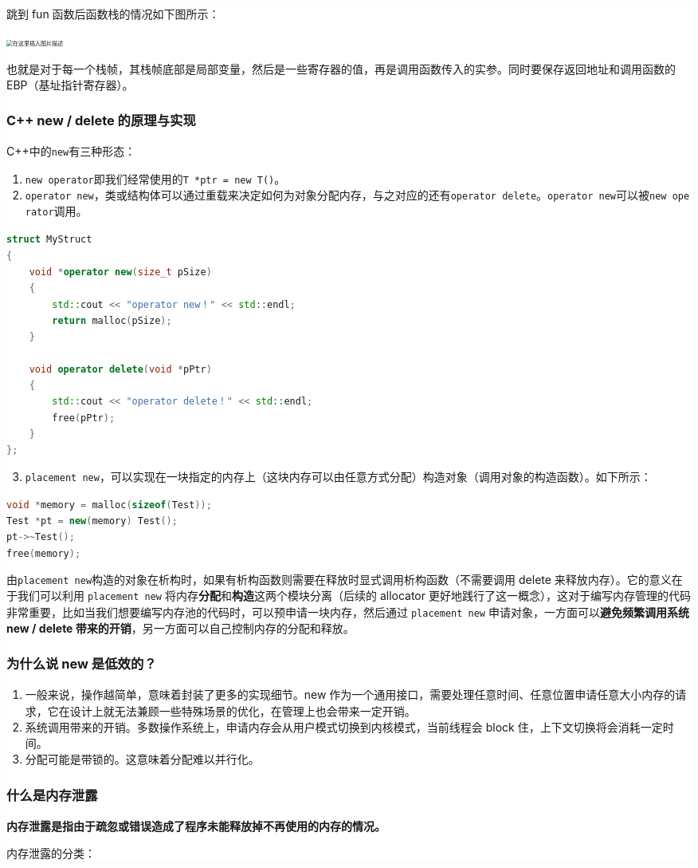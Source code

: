 跳到 fun 函数后函数栈的情况如下图所示：

<img src="https://img-blog.csdnimg.cn/20190427181643120.png?x-oss-process=image/watermark,type_ZmFuZ3poZW5naGVpdGk,shadow_10,text_aHR0cHM6Ly9ibG9nLmNzZG4ubmV0L2x1Y2t5NTI1Mjk=,size_16,color_FFFFFF,t_70" alt="在这里插入图片描述" style="zoom:50%;" />

也就是对于每一个栈帧，其栈帧底部是局部变量，然后是一些寄存器的值，再是调用函数传入的实参。同时要保存返回地址和调用函数的 EBP（基址指针寄存器）。

### C++ new / delete 的原理与实现

C++中的`new`有三种形态：

1. `new operator`即我们经常使用的`T *ptr = new T()`。
2. `operator new`，类或结构体可以通过重载来决定如何为对象分配内存，与之对应的还有`operator delete`。`operator new`可以被`new operator`调用。

```c++
struct MyStruct
{
	void *operator new(size_t pSize)
	{
		std::cout << "operator new！" << std::endl;
		return malloc(pSize);
	}

	void operator delete(void *pPtr)
	{
		std::cout << "operator delete！" << std::endl;
		free(pPtr);
	}
};
```

3. `placement new`，可以实现在一块指定的内存上（这块内存可以由任意方式分配）构造对象（调用对象的构造函数）。如下所示：

```c++
void *memory = malloc(sizeof(Test));
Test *pt = new(memory) Test();
pt->~Test();
free(memory);
```

由`placement new`构造的对象在析构时，如果有析构函数则需要在释放时显式调用析构函数（不需要调用 delete 来释放内存）。它的意义在于我们可以利用 `placement new` 将内存**分配**和**构造**这两个模块分离（后续的 allocator 更好地践行了这一概念），这对于编写内存管理的代码非常重要，比如当我们想要编写内存池的代码时，可以预申请一块内存，然后通过 `placement new` 申请对象，一方面可以**避免频繁调用系统 new / delete 带来的开销**，另一方面可以自己控制内存的分配和释放。

### 为什么说 new 是低效的？

1. 一般来说，操作越简单，意味着封装了更多的实现细节。new 作为一个通用接口，需要处理任意时间、任意位置申请任意大小内存的请求，它在设计上就无法兼顾一些特殊场景的优化，在管理上也会带来一定开销。
2. 系统调用带来的开销。多数操作系统上，申请内存会从用户模式切换到内核模式，当前线程会 block 住，上下文切换将会消耗一定时间。
3. 分配可能是带锁的。这意味着分配难以并行化。

### 什么是内存泄露

**内存泄露是指由于疏忽或错误造成了程序未能释放掉不再使用的内存的情况。**

内存泄露的分类：
